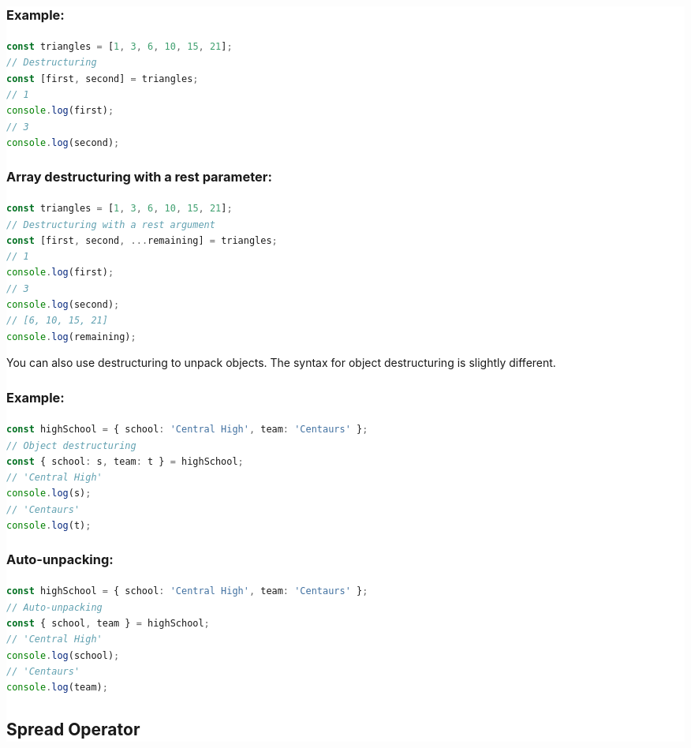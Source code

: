 ### Example:
```ts
const triangles = [1, 3, 6, 10, 15, 21];
// Destructuring
const [first, second] = triangles;
// 1
console.log(first);
// 3
console.log(second);
```

### Array destructuring with a rest parameter:
```ts
const triangles = [1, 3, 6, 10, 15, 21];
// Destructuring with a rest argument
const [first, second, ...remaining] = triangles;
// 1
console.log(first);
// 3
console.log(second);
// [6, 10, 15, 21]
console.log(remaining);
```

You can also use destructuring to unpack objects. The syntax for object destructuring is slightly different.

### Example:
```ts
const highSchool = { school: 'Central High', team: 'Centaurs' };
// Object destructuring
const { school: s, team: t } = highSchool;
// 'Central High'
console.log(s);
// 'Centaurs'
console.log(t);
```

### Auto-unpacking:
```ts
const highSchool = { school: 'Central High', team: 'Centaurs' };
// Auto-unpacking
const { school, team } = highSchool;
// 'Central High'
console.log(school);
// 'Centaurs'
console.log(team);
```

## Spread Operator
